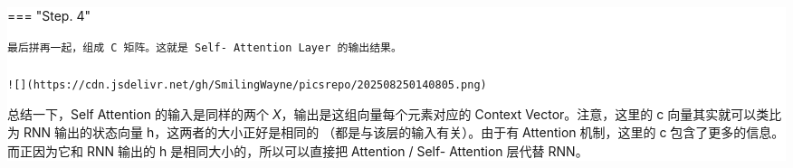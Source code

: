 === "Step. 4"

    最后拼再一起，组成 C 矩阵。这就是 Self- Attention Layer 的输出结果。

    ![](https://cdn.jsdelivr.net/gh/SmilingWayne/picsrepo/202508250140805.png)

总结一下，Self Attention 的输入是同样的两个 $X$，输出是这组向量每个元素对应的 Context Vector。注意，这里的 c 向量其实就可以类比为 RNN 输出的状态向量 h，这两者的大小正好是相同的 （都是与该层的输入有关）。由于有 Attention 机制，这里的 c 包含了更多的信息。而正因为它和 RNN 输出的 h 是相同大小的，所以可以直接把 Attention / Self- Attention 层代替 RNN。

